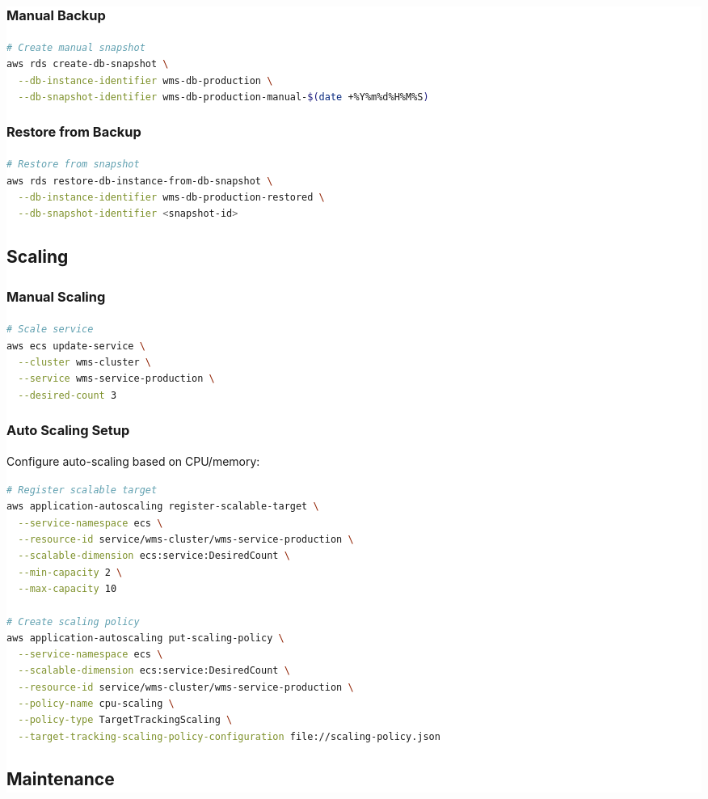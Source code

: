 ### Manual Backup
```bash
# Create manual snapshot
aws rds create-db-snapshot \
  --db-instance-identifier wms-db-production \
  --db-snapshot-identifier wms-db-production-manual-$(date +%Y%m%d%H%M%S)
```

### Restore from Backup
```bash
# Restore from snapshot
aws rds restore-db-instance-from-db-snapshot \
  --db-instance-identifier wms-db-production-restored \
  --db-snapshot-identifier <snapshot-id>
```

## Scaling

### Manual Scaling
```bash
# Scale service
aws ecs update-service \
  --cluster wms-cluster \
  --service wms-service-production \
  --desired-count 3
```

### Auto Scaling Setup
Configure auto-scaling based on CPU/memory:
```bash
# Register scalable target
aws application-autoscaling register-scalable-target \
  --service-namespace ecs \
  --resource-id service/wms-cluster/wms-service-production \
  --scalable-dimension ecs:service:DesiredCount \
  --min-capacity 2 \
  --max-capacity 10

# Create scaling policy
aws application-autoscaling put-scaling-policy \
  --service-namespace ecs \
  --scalable-dimension ecs:service:DesiredCount \
  --resource-id service/wms-cluster/wms-service-production \
  --policy-name cpu-scaling \
  --policy-type TargetTrackingScaling \
  --target-tracking-scaling-policy-configuration file://scaling-policy.json
```

## Maintenance
